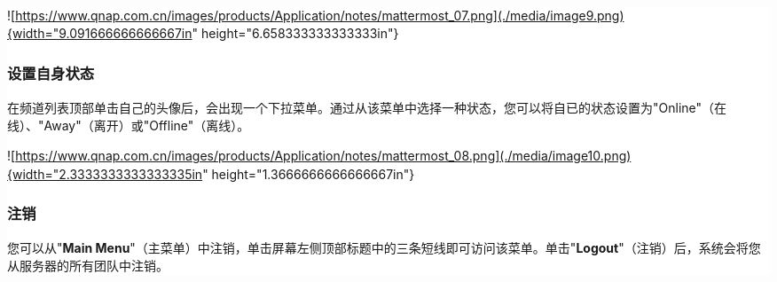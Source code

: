 ![https://www.qnap.com.cn/images/products/Application/notes/mattermost_07.png](./media/image9.png){width="9.091666666666667in"
height="6.658333333333333in"}

### 设置自身状态

在频道列表顶部单击自己的头像后，会出现一个下拉菜单。通过从该菜单中选择一种状态，您可以将自已的状态设置为"Online"（在线）、"Away"（离开）或"Offline"（离线）。

![https://www.qnap.com.cn/images/products/Application/notes/mattermost_08.png](./media/image10.png){width="2.3333333333333335in"
height="1.3666666666666667in"}

### 注销

您可以从"**Main
Menu**"（主菜单）中注销，单击屏幕左侧顶部标题中的三条短线即可访问该菜单。单击"**Logout**"（注销）后，系统会将您从服务器的所有团队中注销。
